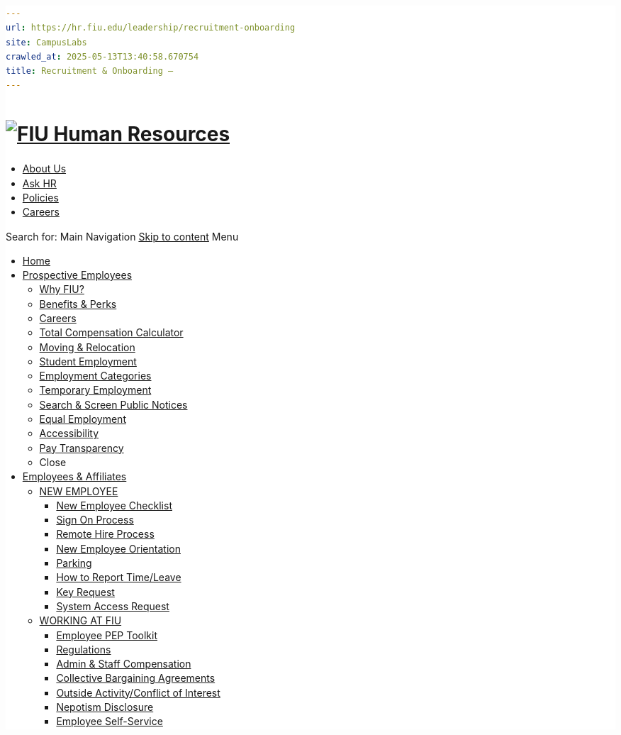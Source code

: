 ```yaml
---
url: https://hr.fiu.edu/leadership/recruitment-onboarding
site: CampusLabs
crawled_at: 2025-05-13T13:40:58.670754
title: Recruitment & Onboarding —
---
```


# [ ![FIU Human Resources](https://hr.fiu.edu/wp-content/uploads/2017/05/HR-Logo-rev.png) ](https://hr.fiu.edu/ "FIU Human Resources")
  * [About Us](https://hr.fiu.edu/about-us/)
  * [Ask HR](https://hr.fiu.edu/ask-hr/)
  * [Policies](https://policies.fiu.edu/)
  * [Careers](https://hr.fiu.edu/careers/)


Search for:
Main Navigation
[Skip to content](https://hr.fiu.edu/leadership/recruitment-onboarding/#content "Skip to content")
Menu
  * [Home](https://hr.fiu.edu/)
  * [Prospective Employees](https://hr.fiu.edu/prospective-employees/ "Prospective Employees")
    * [Why FIU?](https://hr.fiu.edu/prospective-employees/#why-fiu)
    * [Benefits & Perks](https://hr.fiu.edu/prospective-employees/#benefits-perks)
    * [Careers](https://hr.fiu.edu/careers/)
    * [Total Compensation Calculator](https://hr.fiu.edu/prospective-employees/#total-compensation)
    * [Moving & Relocation](https://hr.fiu.edu/prospective-employees/#moving-relocation)
    * [Student Employment](https://hr.fiu.edu/prospective-employees/#student-employment)
    * [Employment Categories](https://hr.fiu.edu/prospective-employees/#employment-categories)
    * [Temporary Employment](https://hr.fiu.edu/prospective-employees/#temporary-employment)
    * [Search & Screen Public Notices](https://hr.fiu.edu/prospective-employees/#search-screen)
    * [Equal Employment](https://hr.fiu.edu/prospective-employees/#equal-employment)
    * [Accessibility](https://hr.fiu.edu/prospective-employees/#accessibility)
    * [Pay Transparency](https://hr.fiu.edu/prospective-employees/#pay-transparency)
    * Close
  * [Employees & Affiliates](https://hr.fiu.edu/leadership/recruitment-onboarding/)
    * [NEW EMPLOYEE](https://hr.fiu.edu/employees-affiliates/new-employee/)
      * [New Employee Checklist](https://hr.fiu.edu/wp-content/uploads/2020/04/Updated_New_Employee_Checklist.pdf)
      * [Sign On Process](https://hr.fiu.edu/employees-affiliates/new-employee/#signon)
      * [Remote Hire Process](https://hr.fiu.edu/employees-affiliates/new-employee/#remote-hire)
      * [New Employee Orientation](https://hr.fiu.edu/employees-affiliates/new-employee/#employee-orientation)
      * [Parking](https://hr.fiu.edu/employees-affiliates/new-employee/#parking)
      * [How to Report Time/Leave](https://hr.fiu.edu/employees-affiliates/new-employee/#report-time)
      * [Key Request](https://hr.fiu.edu/employees-affiliates/new-employee/#key-request)
      * [System Access Request](https://hr.fiu.edu/employees-affiliates/new-employee/#system-access)
    * [WORKING AT FIU](https://hr.fiu.edu/employees-affiliates/working-at-fiu/)
      * [Employee PEP Toolkit](https://hr.fiu.edu/employees-affiliates/working-at-fiu/#emp_pep_toolkit)
      * [Regulations](https://hr.fiu.edu/employees-affiliates/working-at-fiu/#regulations)
      * [Admin & Staff Compensation](https://hr.fiu.edu/employees-affiliates/working-at-fiu/#admin-&-staff-compensation)
      * [Collective Bargaining Agreements](https://hr.fiu.edu/employees-affiliates/working-at-fiu/#collective-bargaining-agreements)
      * [Outside Activity/Conflict of Interest](https://hr.fiu.edu/employees-affiliates/working-at-fiu/#conflict-of-interest)
      * [Nepotism Disclosure](https://hr.fiu.edu/employees-affiliates/working-at-fiu/#nepotism-disclosure)
      * [Employee Self-Service](https://hr.fiu.edu/employees-affiliates/working-at-fiu/#employee-self-service)
